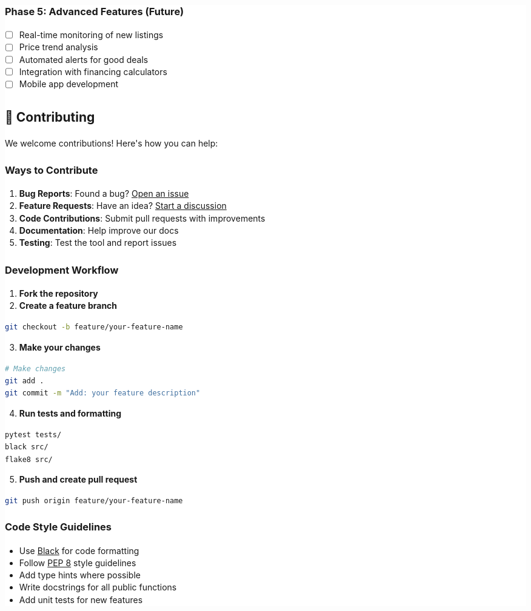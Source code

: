 ### Phase 5: Advanced Features (Future)
- [ ] Real-time monitoring of new listings
- [ ] Price trend analysis
- [ ] Automated alerts for good deals
- [ ] Integration with financing calculators
- [ ] Mobile app development

## 🤝 Contributing

We welcome contributions! Here's how you can help:

### Ways to Contribute

1. **Bug Reports**: Found a bug? [Open an issue](https://github.com/yourusername/car-analyzer/issues)
2. **Feature Requests**: Have an idea? [Start a discussion](https://github.com/yourusername/car-analyzer/discussions)
3. **Code Contributions**: Submit pull requests with improvements
4. **Documentation**: Help improve our docs
5. **Testing**: Test the tool and report issues

### Development Workflow

1. **Fork the repository**
2. **Create a feature branch**
```bash
git checkout -b feature/your-feature-name
```

3. **Make your changes**
```bash
# Make changes
git add .
git commit -m "Add: your feature description"
```

4. **Run tests and formatting**
```bash
pytest tests/
black src/
flake8 src/
```

5. **Push and create pull request**
```bash
git push origin feature/your-feature-name
```

### Code Style Guidelines

- Use [Black](https://black.readthedocs.io/) for code formatting
- Follow [PEP 8](https://pep8.org/) style guidelines
- Add type hints where possible
- Write docstrings for all public functions
- Add unit tests for new features
